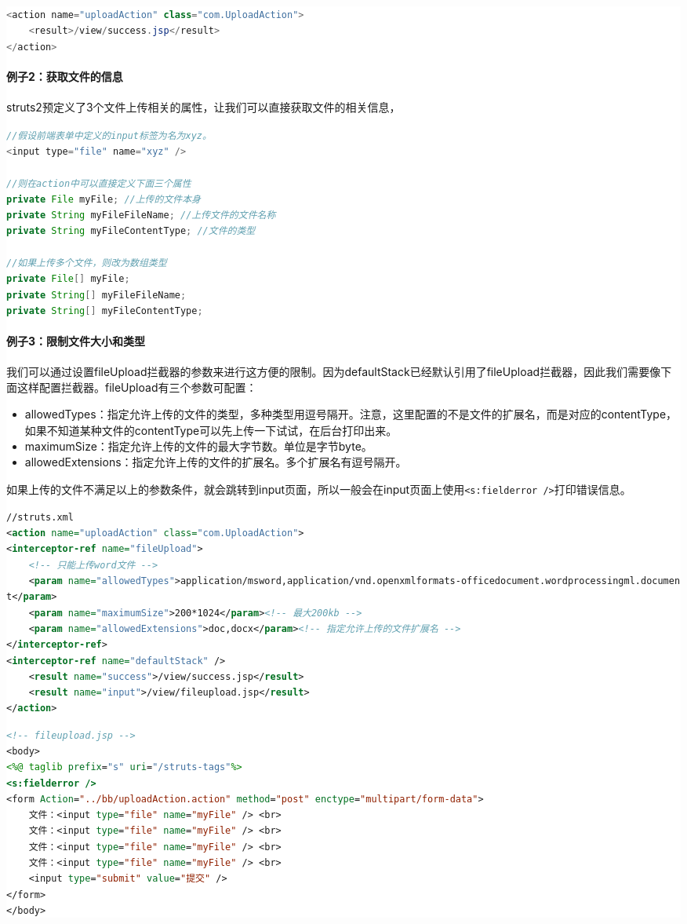 ```java
<action name="uploadAction" class="com.UploadAction">
	<result>/view/success.jsp</result>
</action>
```

#### 例子2：获取文件的信息

struts2预定义了3个文件上传相关的属性，让我们可以直接获取文件的相关信息，

```java
//假设前端表单中定义的input标签为名为xyz。
<input type="file" name="xyz" />

//则在action中可以直接定义下面三个属性
private File myFile; //上传的文件本身
private String myFileFileName; //上传文件的文件名称
private String myFileContentType; //文件的类型

//如果上传多个文件，则改为数组类型
private File[] myFile;
private String[] myFileFileName;
private String[] myFileContentType;
```

#### 例子3：限制文件大小和类型

我们可以通过设置fileUpload拦截器的参数来进行这方便的限制。因为defaultStack已经默认引用了fileUpload拦截器，因此我们需要像下面这样配置拦截器。fileUpload有三个参数可配置：

* allowedTypes：指定允许上传的文件的类型，多种类型用逗号隔开。注意，这里配置的不是文件的扩展名，而是对应的contentType，如果不知道某种文件的contentType可以先上传一下试试，在后台打印出来。
* maximumSize：指定允许上传的文件的最大字节数。单位是字节byte。
* allowedExtensions：指定允许上传的文件的扩展名。多个扩展名有逗号隔开。

如果上传的文件不满足以上的参数条件，就会跳转到input页面，所以一般会在input页面上使用`<s:fielderror />`打印错误信息。

```xml
//struts.xml
<action name="uploadAction" class="com.UploadAction">
<interceptor-ref name="fileUpload">
	<!-- 只能上传word文件 -->
	<param name="allowedTypes">application/msword,application/vnd.openxmlformats-officedocument.wordprocessingml.document</param>
	<param name="maximumSize">200*1024</param><!-- 最大200kb -->
	<param name="allowedExtensions">doc,docx</param><!-- 指定允许上传的文件扩展名 -->
</interceptor-ref>
<interceptor-ref name="defaultStack" />
	<result name="success">/view/success.jsp</result>
	<result name="input">/view/fileupload.jsp</result>
</action>
```

```jsp
<!-- fileupload.jsp -->
<body>
<%@ taglib prefix="s" uri="/struts-tags"%>
<s:fielderror />
<form Action="../bb/uploadAction.action" method="post" enctype="multipart/form-data">
	文件：<input type="file" name="myFile" /> <br>
	文件：<input type="file" name="myFile" /> <br>
	文件：<input type="file" name="myFile" /> <br>
	文件：<input type="file" name="myFile" /> <br>
	<input type="submit" value="提交" />
</form>
</body>
```
